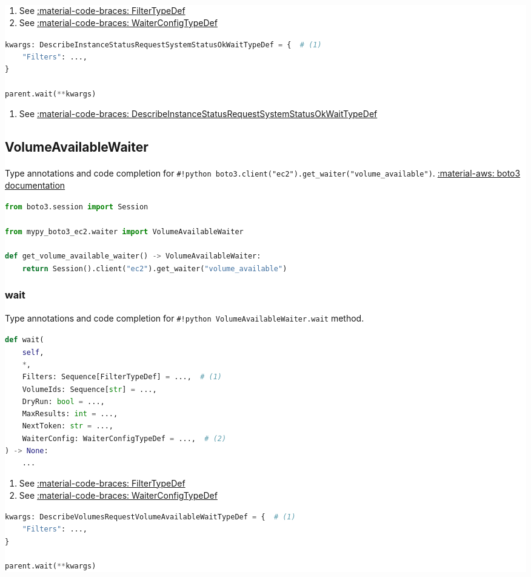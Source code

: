 1. See [:material-code-braces: FilterTypeDef](./type_defs.md#filtertypedef) 
2. See [:material-code-braces: WaiterConfigTypeDef](./type_defs.md#waiterconfigtypedef) 


```python title="Usage example with kwargs"
kwargs: DescribeInstanceStatusRequestSystemStatusOkWaitTypeDef = {  # (1)
    "Filters": ...,
}

parent.wait(**kwargs)
```

1. See [:material-code-braces: DescribeInstanceStatusRequestSystemStatusOkWaitTypeDef](./type_defs.md#describeinstancestatusrequestsystemstatusokwaittypedef) 
## VolumeAvailableWaiter

Type annotations and code completion for `#!python boto3.client("ec2").get_waiter("volume_available")`.
[:material-aws: boto3 documentation](https://boto3.amazonaws.com/v1/documentation/api/latest/reference/services/ec2.html#EC2.Waiter.VolumeAvailable)

```python title="Usage example"
from boto3.session import Session

from mypy_boto3_ec2.waiter import VolumeAvailableWaiter

def get_volume_available_waiter() -> VolumeAvailableWaiter:
    return Session().client("ec2").get_waiter("volume_available")
```


### wait

Type annotations and code completion for `#!python VolumeAvailableWaiter.wait` method.

```python title="Method definition"
def wait(
    self,
    *,
    Filters: Sequence[FilterTypeDef] = ...,  # (1)
    VolumeIds: Sequence[str] = ...,
    DryRun: bool = ...,
    MaxResults: int = ...,
    NextToken: str = ...,
    WaiterConfig: WaiterConfigTypeDef = ...,  # (2)
) -> None:
    ...
```

1. See [:material-code-braces: FilterTypeDef](./type_defs.md#filtertypedef) 
2. See [:material-code-braces: WaiterConfigTypeDef](./type_defs.md#waiterconfigtypedef) 


```python title="Usage example with kwargs"
kwargs: DescribeVolumesRequestVolumeAvailableWaitTypeDef = {  # (1)
    "Filters": ...,
}

parent.wait(**kwargs)
```
